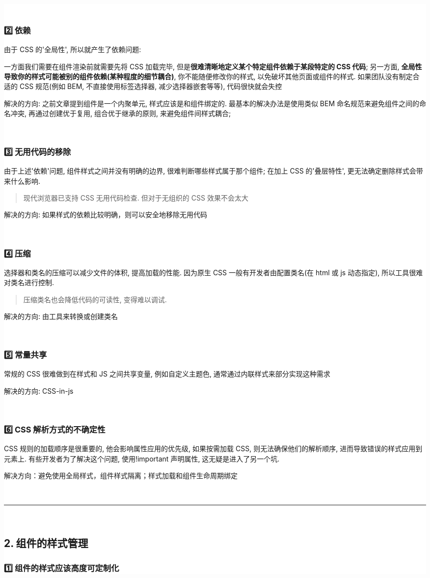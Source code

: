 <br/>

### 2️⃣ 依赖

由于 CSS 的'全局性', 所以就产生了依赖问题:

一方面我们需要在组件渲染前就需要先将 CSS 加载完毕, 但是**很难清晰地定义某个特定组件依赖于某段特定的 CSS 代码**; 另一方面, **全局性导致你的样式可能被别的组件依赖(某种程度的细节耦合)**, 你不能随便修改你的样式, 以免破坏其他页面或组件的样式. 如果团队没有制定合适的 CSS 规范(例如 BEM, 不直接使用标签选择器, 减少选择器嵌套等等), 代码很快就会失控

解决的方向: 之前文章提到组件是一个内聚单元, 样式应该是和组件绑定的. 最基本的解决办法是使用类似 BEM 命名规范来避免组件之间的命名冲突, 再通过创建优于复用, 组合优于继承的原则, 来避免组件间样式耦合;

<br/>

### 3️⃣ 无用代码的移除

由于上述'依赖'问题, 组件样式之间并没有明确的边界, 很难判断哪些样式属于那个组件; 在加上 CSS 的'叠层特性', 更无法确定删除样式会带来什么影响.

> 现代浏览器已支持 CSS 无用代码检查. 但对于无组织的 CSS 效果不会太大

解决的方向: 如果样式的依赖比较明确，则可以安全地移除无用代码

<br/>

### 4️⃣ 压缩

选择器和类名的压缩可以减少文件的体积, 提高加载的性能. 因为原生 CSS 一般有开发者由配置类名(在 html 或 js 动态指定), 所以工具很难对类名进行控制.

> 压缩类名也会降低代码的可读性, 变得难以调试.

解决的方向: 由工具来转换或创建类名

<br/>

### 5️⃣ 常量共享

常规的 CSS 很难做到在样式和 JS 之间共享变量, 例如自定义主题色, 通常通过内联样式来部分实现这种需求

解决的方向: CSS-in-js

<br/>

### 6️⃣ CSS 解析方式的不确定性

CSS 规则的加载顺序是很重要的, 他会影响属性应用的优先级, 如果按需加载 CSS, 则无法确保他们的解析顺序, 进而导致错误的样式应用到元素上. 有些开发者为了解决这个问题, 使用!important 声明属性, 这无疑是进入了另一个坑.

解决方向：避免使用全局样式，组件样式隔离；样式加载和组件生命周期绑定

<br/>

---

<br/>

## 2. 组件的样式管理

### 1️⃣ 组件的样式应该高度可定制化
